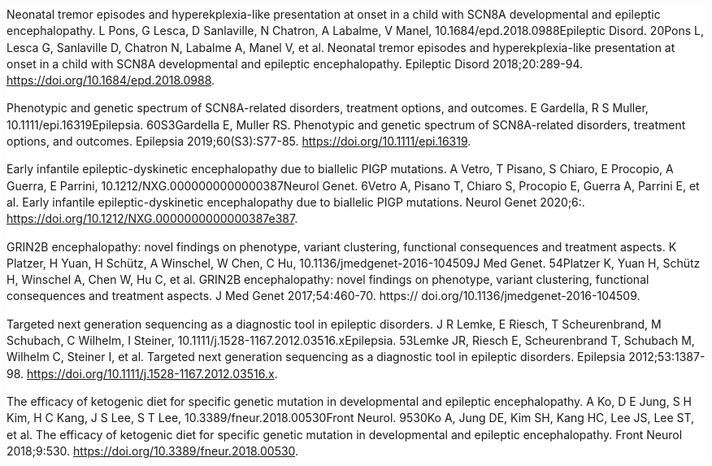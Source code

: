 Neonatal tremor episodes and hyperekplexia-like presentation at onset in a child with SCN8A developmental and epileptic encephalopathy. L Pons, G Lesca, D Sanlaville, N Chatron, A Labalme, V Manel, 10.1684/epd.2018.0988Epileptic Disord. 20Pons L, Lesca G, Sanlaville D, Chatron N, Labalme A, Manel V, et al. Neonatal tremor episodes and hyperekplexia-like presentation at onset in a child with SCN8A developmental and epileptic encephalopathy. Epileptic Disord 2018;20:289-94. https://doi.org/10.1684/epd.2018.0988.

Phenotypic and genetic spectrum of SCN8A-related disorders, treatment options, and outcomes. E Gardella, R S Muller, 10.1111/epi.16319Epilepsia. 60S3Gardella E, Muller RS. Phenotypic and genetic spectrum of SCN8A-related disorders, treatment options, and outcomes. Epilepsia 2019;60(S3):S77-85. https://doi.org/10.1111/epi.16319.

Early infantile epileptic-dyskinetic encephalopathy due to biallelic PIGP mutations. A Vetro, T Pisano, S Chiaro, E Procopio, A Guerra, E Parrini, 10.1212/NXG.0000000000000387Neurol Genet. 6Vetro A, Pisano T, Chiaro S, Procopio E, Guerra A, Parrini E, et al. Early infantile epileptic-dyskinetic encephalopathy due to biallelic PIGP mutations. Neurol Genet 2020;6:. https://doi.org/10.1212/NXG.0000000000000387e387.

GRIN2B encephalopathy: novel findings on phenotype, variant clustering, functional consequences and treatment aspects. K Platzer, H Yuan, H Schütz, A Winschel, W Chen, C Hu, 10.1136/jmedgenet-2016-104509J Med Genet. 54Platzer K, Yuan H, Schütz H, Winschel A, Chen W, Hu C, et al. GRIN2B encephalopathy: novel findings on phenotype, variant clustering, functional consequences and treatment aspects. J Med Genet 2017;54:460-70. https:// doi.org/10.1136/jmedgenet-2016-104509.

Targeted next generation sequencing as a diagnostic tool in epileptic disorders. J R Lemke, E Riesch, T Scheurenbrand, M Schubach, C Wilhelm, I Steiner, 10.1111/j.1528-1167.2012.03516.xEpilepsia. 53Lemke JR, Riesch E, Scheurenbrand T, Schubach M, Wilhelm C, Steiner I, et al. Targeted next generation sequencing as a diagnostic tool in epileptic disorders. Epilepsia 2012;53:1387-98. https://doi.org/10.1111/j.1528-1167.2012.03516.x.

The efficacy of ketogenic diet for specific genetic mutation in developmental and epileptic encephalopathy. A Ko, D E Jung, S H Kim, H C Kang, J S Lee, S T Lee, 10.3389/fneur.2018.00530Front Neurol. 9530Ko A, Jung DE, Kim SH, Kang HC, Lee JS, Lee ST, et al. The efficacy of ketogenic diet for specific genetic mutation in developmental and epileptic encephalopathy. Front Neurol 2018;9:530. https://doi.org/10.3389/fneur.2018.00530.